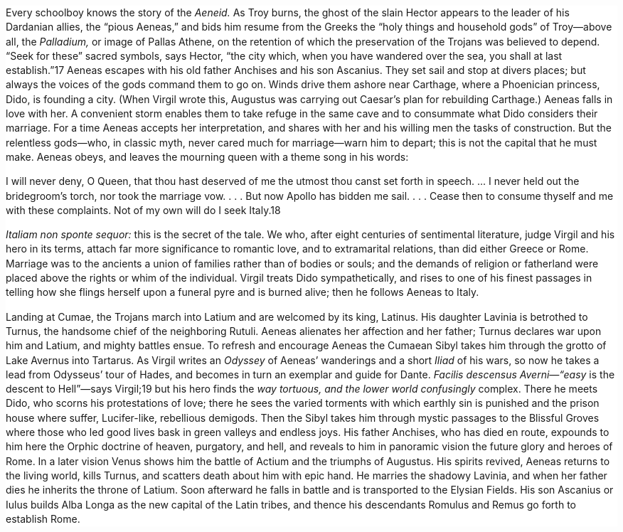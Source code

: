 Every schoolboy knows the story of the *Aeneid.* As Troy burns, the ghost of the slain Hector appears to the leader of his Dardanian allies, the “pious Aeneas,” and bids him resume from the Greeks the “holy things and household gods” of Troy—above all, the *Palladium,* or image of Pallas Athene, on the retention of which the preservation of the Trojans was believed to depend. “Seek for these” sacred symbols, says Hector, “the city which, when you have wandered over the sea, you shall at last establish.”17 Aeneas escapes with his old father Anchises and his son Ascanius. They set sail and stop at divers places; but always the voices of the gods command them to go on. Winds drive them ashore near Carthage, where a Phoenician princess, Dido, is founding a city. \(When Virgil wrote this, Augustus was carrying out Caesar’s plan for rebuilding Carthage.\) Aeneas falls in love with her. A convenient storm enables them to take refuge in the same cave and to consummate what Dido considers their marriage. For a time Aeneas accepts her interpretation, and shares with her and his willing men the tasks of construction. But the relentless gods—who, in classic myth, never cared much for marriage—warn him to depart; this is not the capital that he must make. Aeneas obeys, and leaves the mourning queen with a theme song in his words:

I will never deny, O Queen, that thou hast deserved of me the utmost thou canst set forth in speech. ... I never held out the bridegroom’s torch, nor took the marriage vow. . . . But now Apollo has bidden me sail. . . . Cease then to consume thyself and me with these complaints. Not of my own will do I seek Italy.18

*Italiam non sponte sequor:* this is the secret of the tale. We who, after eight centuries of sentimental literature, judge Virgil and his hero in its terms, attach far more significance to romantic love, and to extramarital relations, than did either Greece or Rome. Marriage was to the ancients a union of families rather than of bodies or souls; and the demands of religion or fatherland were placed above the rights or whim of the individual. Virgil treats Dido sympathetically, and rises to one of his finest passages in telling how she flings herself upon a funeral pyre and is burned alive; then he follows Aeneas to Italy.

Landing at Cumae, the Trojans march into Latium and are welcomed by its king, Latinus. His daughter Lavinia is betrothed to Turnus, the handsome chief of the neighboring Rutuli. Aeneas alienates her affection and her father; Turnus declares war upon him and Latium, and mighty battles ensue. To refresh and encourage Aeneas the Cumaean Sibyl takes him through the grotto of Lake Avernus into Tartarus. As Virgil writes an *Odyssey* of Aeneas’ wanderings and a short *Iliad* of his wars, so now he takes a lead from Odysseus’ tour of Hades, and becomes in turn an exemplar and guide for Dante. *Facilis descensus Averni—“easy* is the descent to Hell”—says Virgil;19 but his hero finds the *way tortuous, and the lower world confusingly* complex. There he meets Dido, who scorns his protestations of love; there he sees the varied torments with which earthly sin is punished and the prison house where suffer, Lucifer-like, rebellious demigods. Then the Sibyl takes him through mystic passages to the Blissful Groves where those who led good lives bask in green valleys and endless joys. His father Anchises, who has died en route, expounds to him here the Orphic doctrine of heaven, purgatory, and hell, and reveals to him in panoramic vision the future glory and heroes of Rome. In a later vision Venus shows him the battle of Actium and the triumphs of Augustus. His spirits revived, Aeneas returns to the living world, kills Turnus, and scatters death about him with epic hand. He marries the shadowy Lavinia, and when her father dies he inherits the throne of Latium. Soon afterward he falls in battle and is transported to the Elysian Fields. His son Ascanius or Iulus builds Alba Longa as the new capital of the Latin tribes, and thence his descendants Romulus and Remus go forth to establish Rome.
